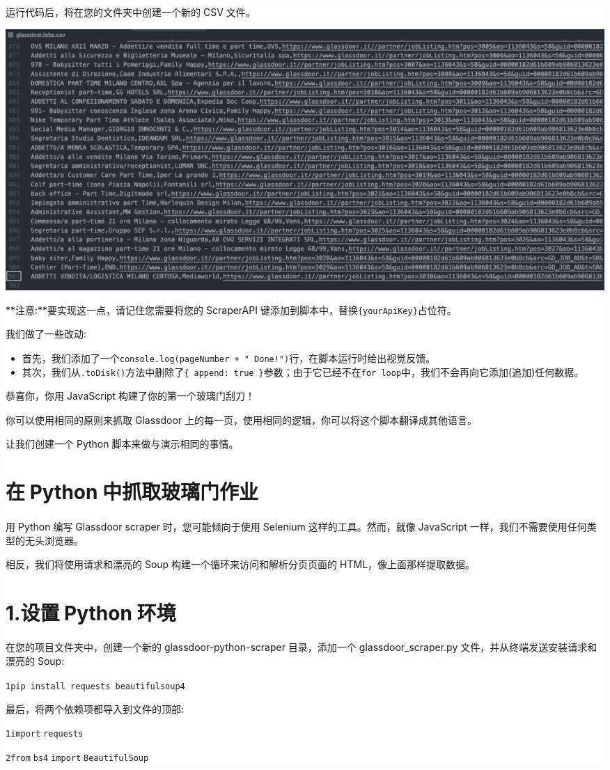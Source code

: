 运行代码后，将在您的文件夹中创建一个新的 CSV 文件。

![](img/6c91d6a0345d87cd900e08c630303a84.png)

**注意:**要实现这一点，请记住您需要将您的 ScraperAPI 键添加到脚本中，替换`{yourApiKey}`占位符。

我们做了一些改动:

*   首先，我们添加了一个`console.log(pageNumber + " Done!")`行，在脚本运行时给出视觉反馈。
*   其次，我们从`.toDisk()`方法中删除了`{ append: true }`参数；由于它已经不在`for loop`中，我们不会再向它添加(追加)任何数据。

恭喜你，你用 JavaScript 构建了你的第一个玻璃门刮刀！

你可以使用相同的原则来抓取 Glassdoor 上的每一页，使用相同的逻辑，你可以将这个脚本翻译成其他语言。

让我们创建一个 Python 脚本来做与演示相同的事情。

# 在 Python 中抓取玻璃门作业

用 Python 编写 Glassdoor scraper 时，您可能倾向于使用 Selenium 这样的工具。然而，就像 JavaScript 一样，我们不需要使用任何类型的无头浏览器。

相反，我们将使用请求和漂亮的 Soup 构建一个循环来访问和解析分页页面的 HTML，像上面那样提取数据。

# 1.设置 Python 环境

在您的项目文件夹中，创建一个新的 glassdoor-python-scraper 目录，添加一个 glassdoor_scraper.py 文件，并从终端发送安装请求和漂亮的 Soup:

```
1pip install requests beautifulsoup4
```

最后，将两个依赖项都导入到文件的顶部:

`1import` `requests`

`2from` `bs4` `import` `BeautifulSoup`
